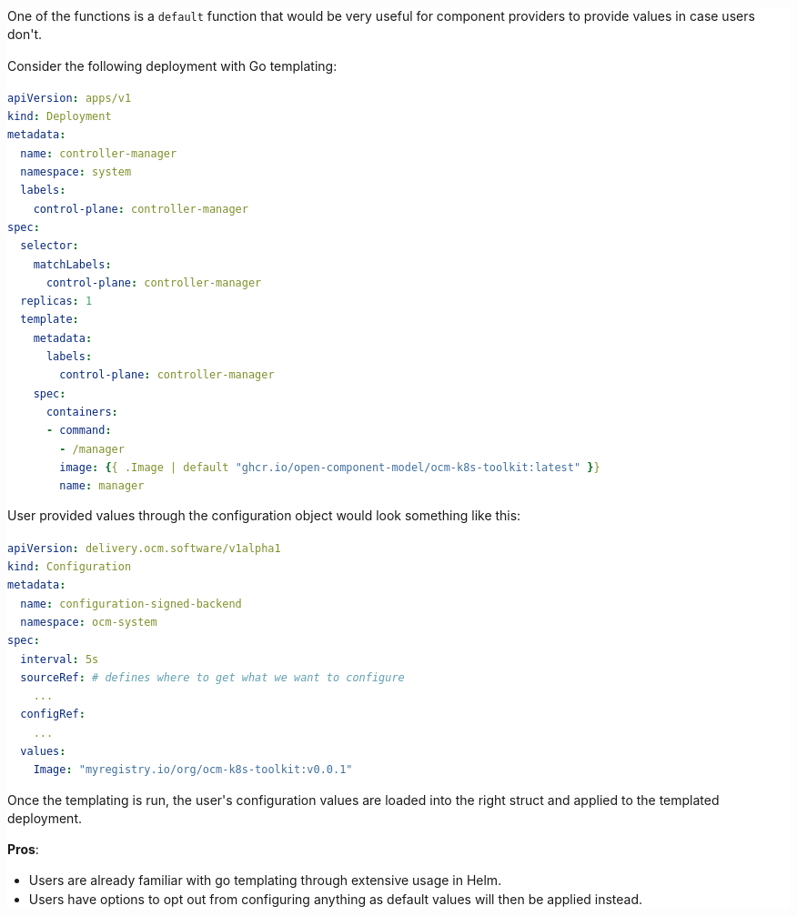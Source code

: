 One of the functions is a `default` function that would be very useful for component
providers to provide values in case users don't.

Consider the following deployment with Go templating:

```yaml
apiVersion: apps/v1
kind: Deployment
metadata:
  name: controller-manager
  namespace: system
  labels:
    control-plane: controller-manager
spec:
  selector:
    matchLabels:
      control-plane: controller-manager
  replicas: 1
  template:
    metadata:
      labels:
        control-plane: controller-manager
    spec:
      containers:
      - command:
        - /manager
        image: {{ .Image | default "ghcr.io/open-component-model/ocm-k8s-toolkit:latest" }}
        name: manager
```

User provided values through the configuration object would look something like this:
```yaml
apiVersion: delivery.ocm.software/v1alpha1
kind: Configuration
metadata:
  name: configuration-signed-backend
  namespace: ocm-system
spec:
  interval: 5s
  sourceRef: # defines where to get what we want to configure
    ...
  configRef:
    ...
  values:
    Image: "myregistry.io/org/ocm-k8s-toolkit:v0.0.1"
```

Once the templating is run, the user's configuration values are loaded into the right struct and
applied to the templated deployment.

**Pros**:

- Users are already familiar with go templating through extensive usage in Helm.
- Users have options to opt out from configuring anything as default values will
  then be applied instead.
